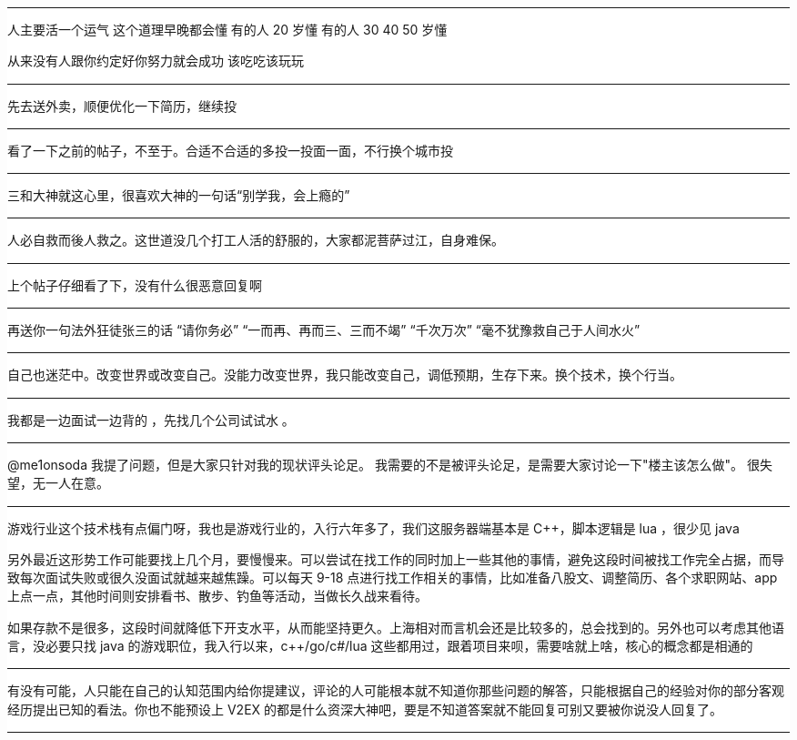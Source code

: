 ---------------------------------------------------

人主要活一个运气 这个道理早晚都会懂 有的人 20 岁懂 有的人 30 40 50 岁懂

从来没有人跟你约定好你努力就会成功 该吃吃该玩玩

---------------------------------------------------

先去送外卖，顺便优化一下简历，继续投

---------------------------------------------------

看了一下之前的帖子，不至于。合适不合适的多投一投面一面，不行换个城市投

---------------------------------------------------

三和大神就这心里，很喜欢大神的一句话“别学我，会上瘾的”

---------------------------------------------------

人必自救而後人救之。这世道没几个打工人活的舒服的，大家都泥菩萨过江，自身难保。

---------------------------------------------------

上个帖子仔细看了下，没有什么很恶意回复啊

---------------------------------------------------

再送你一句法外狂徒张三的话 “请你务必” “一而再、再而三、三而不竭” “千次万次” “毫不犹豫救自己于人间水火”

---------------------------------------------------

自己也迷茫中。改变世界或改变自己。没能力改变世界，我只能改变自己，调低预期，生存下来。换个技术，换个行当。

---------------------------------------------------

我都是一边面试一边背的 ，先找几个公司试试水 。

---------------------------------------------------

@me1onsoda 我提了问题，但是大家只针对我的现状评头论足。
我需要的不是被评头论足，是需要大家讨论一下"楼主该怎么做"。
很失望，无一人在意。

---------------------------------------------------

游戏行业这个技术栈有点偏门呀，我也是游戏行业的，入行六年多了，我们这服务器端基本是 C++，脚本逻辑是 lua ，很少见 java

另外最近这形势工作可能要找上几个月，要慢慢来。可以尝试在找工作的同时加上一些其他的事情，避免这段时间被找工作完全占据，而导致每次面试失败或很久没面试就越来越焦躁。可以每天 9-18 点进行找工作相关的事情，比如准备八股文、调整简历、各个求职网站、app 上点一点，其他时间则安排看书、散步、钓鱼等活动，当做长久战来看待。

如果存款不是很多，这段时间就降低下开支水平，从而能坚持更久。上海相对而言机会还是比较多的，总会找到的。另外也可以考虑其他语言，没必要只找 java 的游戏职位，我入行以来，c++/go/c#/lua 这些都用过，跟着项目来呗，需要啥就上啥，核心的概念都是相通的

---------------------------------------------------

有没有可能，人只能在自己的认知范围内给你提建议，评论的人可能根本就不知道你那些问题的解答，只能根据自己的经验对你的部分客观经历提出已知的看法。你也不能预设上 V2EX 的都是什么资深大神吧，要是不知道答案就不能回复可别又要被你说没人回复了。

---------------------------------------------------
